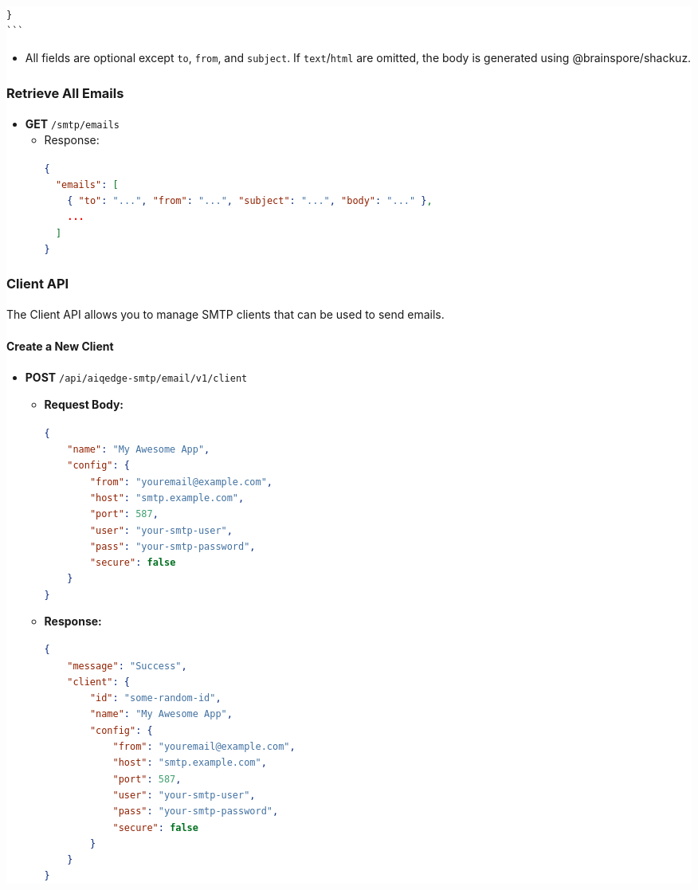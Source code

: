     }
    ```

  - All fields are optional except `to`, `from`, and `subject`. If `text`/`html` are omitted, the body is generated using @brainspore/shackuz.

### Retrieve All Emails

- **GET** `/smtp/emails`
  - Response:
    ```json
    {
      "emails": [
        { "to": "...", "from": "...", "subject": "...", "body": "..." },
        ...
      ]
    }
    ```

### Client API

The Client API allows you to manage SMTP clients that can be used to send emails.

#### Create a New Client

*   **POST** `/api/aiqedge-smtp/email/v1/client`

    *   **Request Body:**

        ```json
        {
            "name": "My Awesome App",
            "config": {
                "from": "youremail@example.com",
                "host": "smtp.example.com",
                "port": 587,
                "user": "your-smtp-user",
                "pass": "your-smtp-password",
                "secure": false
            }
        }
        ```

    *   **Response:**

        ```json
        {
            "message": "Success",
            "client": {
                "id": "some-random-id",
                "name": "My Awesome App",
                "config": {
                    "from": "youremail@example.com",
                    "host": "smtp.example.com",
                    "port": 587,
                    "user": "your-smtp-user",
                    "pass": "your-smtp-password",
                    "secure": false
                }
            }
        }
        ```
